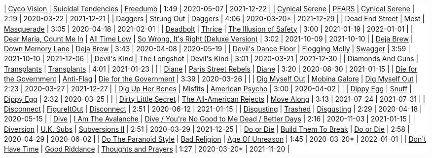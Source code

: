 | [Cyco Vision](https://open.spotify.com/track/3I9K8tSZRsAw7bRYfbhJEA) | [Suicidal Tendencies](https://open.spotify.com/artist/3WPKDlucMsXH6FC1XaclZC) | [Freedumb](https://open.spotify.com/album/272uyFl2Z35T3MPtHTg92C) | 1:49 | 2020-05-07 | 2021-12-22 |
| [Cynical Serene](https://open.spotify.com/track/0cbnfiquON9bpnTW64ew6O) | [PEARS](https://open.spotify.com/artist/1shBZ1oJHJaZaxq1Y6jyzY) | [Cynical Serene](https://open.spotify.com/album/2yn5UTwxCoFaF2aQqYHy5m) | 2:19 | 2020-03-22 | 2021-12-21 |
| [Daggers](https://open.spotify.com/track/6v9ozEMg4xaRv5bwPgmpi3) | [Strung Out](https://open.spotify.com/artist/07ATE522e8aDsEb0JVLYqg) | [Daggers](https://open.spotify.com/album/7JjBlpmCspIaVE4IZgfzAW) | 4:06 | 2020-03-20\* | 2021-12-29 |
| [Dead End Street](https://open.spotify.com/track/12hpFcTab0V5djX0Es5NxD) | [Mest](https://open.spotify.com/artist/1ToMIJExb7R5Klsff81NsK) | [Masquerade](https://open.spotify.com/album/2ebb8uG5Ic7zdsn34q48oT) | 3:05 | 2020-04-18 | 2021-02-01 |
| [Deadbolt](https://open.spotify.com/track/53wyUzJyVHXAQEgjAs8aFi) | [Thrice](https://open.spotify.com/artist/3NChzMpu9exTlNPiqUQ2DE) | [The Illusion of Safety](https://open.spotify.com/album/6unnYn3U88wgCpBw0EzoiW) | 3:00 | 2021-01-19 | 2022-01-01 |
| [Dear Maria, Count Me In](https://open.spotify.com/track/3ZsexY07D4t4HRq7ogeSAS) | [All Time Low](https://open.spotify.com/artist/46gyXjRIvN1NL1eCB8GBxo) | [So Wrong, It's Right \(Deluxe Version\)](https://open.spotify.com/album/2e8m3glGL3xIuSrGGXzcIc) | 3:02 | 2021-10-09 | 2021-10-10 |
| [Deja Brew](https://open.spotify.com/track/13g3fLfwlZ6f6Mzj0Vf85v) | [Down Memory Lane](https://open.spotify.com/artist/7i5zj9SbWx6PfnF29hiEC1) | [Deja Brew](https://open.spotify.com/album/0zXhd0o7qbT7LStChAm9OF) | 3:43 | 2020-04-08 | 2020-05-19 |
| [Devil's Dance Floor](https://open.spotify.com/track/2DPrCpQlpwWGJSPJJtLTyY) | [Flogging Molly](https://open.spotify.com/artist/5kQGFREO5FzMBMsAO3cEtj) | [Swagger](https://open.spotify.com/album/17DfzMvhWL7EjCdqWpqj9P) | 3:59 | 2021-10-10 | 2021-12-06 |
| [Devil's Kind](https://open.spotify.com/track/1a6jJSAUgRwpUB7IrwxYOS) | [The Longshot](https://open.spotify.com/artist/6MBlO0toUKQKFi5g0z4u3O) | [Devil's Kind](https://open.spotify.com/album/3z0DqLSBK7xU8SnSYpECps) | 3:01 | 2020-03-21 | 2021-12-30 |
| [Diamonds And Guns](https://open.spotify.com/track/5njSPpv1nzVOBhDoHiibQA) | [Transplants](https://open.spotify.com/artist/6f9zLIMqyEu7abKhGMFr5q) | [Transplants](https://open.spotify.com/album/4SLzlWrGhjxq3HOV8xImJG) | 4:01 | 2021-01-23 |  |
| [Diane](https://open.spotify.com/track/1SVv0l8waJoBKWGX6UCJpR) | [Paris Street Rebels](https://open.spotify.com/artist/3DZsxCsiAA7eRRsRLKzx4f) | [Diane](https://open.spotify.com/album/10Mp7C6eHUIxEjnGWO7ReP) | 3:20 | 2020-08-30 | 2021-01-15 |
| [Die for the Government](https://open.spotify.com/track/32DlWww7sxo7y6yJEgSeP9) | [Anti\-Flag](https://open.spotify.com/artist/30sqtiTKIb1oDve0SdYayT) | [Die for the Government](https://open.spotify.com/album/5q8xABjtqtUm4ItxT51NQP) | 3:39 | 2020-03-26 |  |
| [Dig Myself Out](https://open.spotify.com/track/64yBquIMfo5WyKqfU07OO7) | [Mobina Galore](https://open.spotify.com/artist/1c1um4ivH5WbdAtg1y6IFe) | [Dig Myself Out](https://open.spotify.com/album/7h5homWsm7TM2qS9U2tSKb) | 2:23 | 2020-03-27 | 2021-12-27 |
| [Dig Up Her Bones](https://open.spotify.com/track/16MPZDpM5JTtIBs3pOMSWx) | [Misfits](https://open.spotify.com/artist/1cXi8ALPQCBHZbf0EgP4Ey) | [American Psycho](https://open.spotify.com/album/3HJcuW4PqFGNhM9TkCMkfC) | 3:00 | 2020-04-02 |  |
| [Dippy Egg](https://open.spotify.com/track/5ApJ6uoCkLVRDHYu4RoMpW) | [Snuff](https://open.spotify.com/artist/39Yw8FPJXDJyf5L4vK7TD3) | [Dippy Egg](https://open.spotify.com/album/0CfC3uT4MA7yuzv0P6YvRv) | 2:32 | 2020-03-25 |  |
| [Dirty Little Secret](https://open.spotify.com/track/5lDriBxJd22IhOH9zTcFrV) | [The All\-American Rejects](https://open.spotify.com/artist/3vAaWhdBR38Q02ohXqaNHT) | [Move Along](https://open.spotify.com/album/3PWEGZ6CYvXRnr0JCECsDe) | 3:13 | 2021-07-24 | 2021-07-31 |
| [Disconnect](https://open.spotify.com/track/7jS8xJyf1giHBYptlc1awZ) | [FigureItOut](https://open.spotify.com/artist/1IuyjI3FTndgSAXk2cMXXV) | [Disconnect](https://open.spotify.com/album/0vpOjgsCW0KJSA9zTZK5wD) | 2:51 | 2020-06-12 | 2021-01-15 |
| [Disgusting](https://open.spotify.com/track/2fiySeBPJ3S8WlTCOUHWv9) | [Trashed](https://open.spotify.com/artist/4nl1YCqEbjeSFrex67lR4O) | [Disgusting](https://open.spotify.com/album/2TB6SJHizr13Sknb4f1RlO) | 2:29 | 2020-04-18 | 2020-05-15 |
| [Dive](https://open.spotify.com/track/0SeTPzpfqAtYOTaxJEXXrE) | [I Am The Avalanche](https://open.spotify.com/artist/60uj1W8gsOriVqdoqLcR2O) | [Dive / You're No Good to Me Dead / Better Days](https://open.spotify.com/album/7w7cMBC2phnDo1wfszO1wI) | 2:16 | 2020-11-03 | 2021-01-15 |
| [Diversion](https://open.spotify.com/track/7ydTW2OMKn8Cqhy18jLLtK) | [U.K\. Subs](https://open.spotify.com/artist/4wsg78KGu80m8Xk37PY2uG) | [Subversions II](https://open.spotify.com/album/5gd4HzbworbDaMi00GwHPF) | 2:51 | 2020-03-29 | 2021-12-25 |
| [Do or Die](https://open.spotify.com/track/1Up9qDB2J5AgG7d84ACr0w) | [Build Them To Break](https://open.spotify.com/artist/0wZxzKIh4hCOVZNtjOAQIi) | [Do or Die](https://open.spotify.com/album/6rs8RqGXmiCMtjSG7eRLWg) | 2:58 | 2020-04-29 | 2020-06-02 |
| [Do The Paranoid Style](https://open.spotify.com/track/2kT4Xbm7e82XVnuPcU0fu7) | [Bad Religion](https://open.spotify.com/artist/2yJwXpWAQOOl5XFzbCxLs9) | [Age Of Unreason](https://open.spotify.com/album/1GNAN3xxTAYedMvS9CEOdz) | 1:45 | 2020-03-20\* | 2022-01-01 |
| [Don't Have Time](https://open.spotify.com/track/7sFEBbW5c0JIUmx2YFCRT2) | [Good Riddance](https://open.spotify.com/artist/1Yunxnwa5znrQ9Ha7dZeHO) | [Thoughts and Prayers](https://open.spotify.com/album/6Zib3U8PQ6ddOwj0N7aOiW) | 1:27 | 2020-03-20\* | 2021-11-20 |